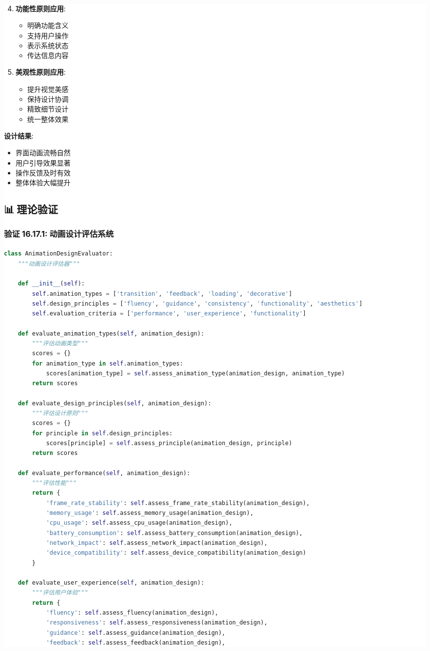 4. **功能性原则应用**:
   - 明确功能含义
   - 支持用户操作
   - 表示系统状态
   - 传达信息内容

5. **美观性原则应用**:
   - 提升视觉美感
   - 保持设计协调
   - 精致细节设计
   - 统一整体效果

**设计结果**:

- 界面动画流畅自然
- 用户引导效果显著
- 操作反馈及时有效
- 整体体验大幅提升

## 📊 理论验证

### 验证 16.17.1: 动画设计评估系统

```python
class AnimationDesignEvaluator:
    """动画设计评估器"""
    
    def __init__(self):
        self.animation_types = ['transition', 'feedback', 'loading', 'decorative']
        self.design_principles = ['fluency', 'guidance', 'consistency', 'functionality', 'aesthetics']
        self.evaluation_criteria = ['performance', 'user_experience', 'functionality']
    
    def evaluate_animation_types(self, animation_design):
        """评估动画类型"""
        scores = {}
        for animation_type in self.animation_types:
            scores[animation_type] = self.assess_animation_type(animation_design, animation_type)
        return scores
    
    def evaluate_design_principles(self, animation_design):
        """评估设计原则"""
        scores = {}
        for principle in self.design_principles:
            scores[principle] = self.assess_principle(animation_design, principle)
        return scores
    
    def evaluate_performance(self, animation_design):
        """评估性能"""
        return {
            'frame_rate_stability': self.assess_frame_rate_stability(animation_design),
            'memory_usage': self.assess_memory_usage(animation_design),
            'cpu_usage': self.assess_cpu_usage(animation_design),
            'battery_consumption': self.assess_battery_consumption(animation_design),
            'network_impact': self.assess_network_impact(animation_design),
            'device_compatibility': self.assess_device_compatibility(animation_design)
        }
    
    def evaluate_user_experience(self, animation_design):
        """评估用户体验"""
        return {
            'fluency': self.assess_fluency(animation_design),
            'responsiveness': self.assess_responsiveness(animation_design),
            'guidance': self.assess_guidance(animation_design),
            'feedback': self.assess_feedback(animation_design),
```